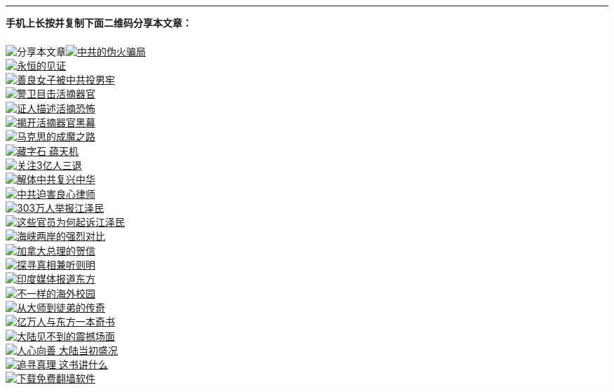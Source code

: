 <hr>    <strong>手机上长按并复制下面二维码分享本文章：</strong><br><br><img src="https://chart.apis.google.com/chart?cht=qr&chs=240x240&choe=UTF-8&chld=M|2&chl=/gb/17/7/28/n9474968.md%231" title="分享本文章"></td><td valign=TOP><a href="/gb/16/1/21/n4622075.md?dfh#1" target="_blank"><img src="https://raw.githubusercontent.com/jfmcky3552/djy/master/gb/300/wei-f1.jpg" title="中共的伪火骗局"  alt="中共的伪火骗局"></a><br><a href="https://github.com/jfmcky3552/www/blob/master/README.md?dfh#9" target="_blank"><img src="https://raw.githubusercontent.com/jfmcky3552/djy/master/gb/300/yong-h.jpg" title="永恒的见证"  alt="永恒的见证"></a><br><a href="/gb/13/9/29/n3974789.md?dfh#1" target="_blank"><img src="https://raw.githubusercontent.com/jfmcky3552/djy/master/gb/300/shang-lnz.jpg" title="善良女子被中共投男牢"  alt="善良女子被中共投男牢"></a><br><a href="/gb/16/3/16/n4663449.md?dfh#1" target="_blank"><img src="https://raw.githubusercontent.com/jfmcky3552/djy/master/gb/300/huo-z3.jpg" title="警卫目击活摘器官"  alt="警卫目击活摘器官"></a><br><a href="/gb/16/8/7/n8177641.md?dfh#1" target="_blank"><img src="https://raw.githubusercontent.com/jfmcky3552/djy/master/gb/300/huo-z4.jpg" title="证人描述活摘恐怖"  alt="证人描述活摘恐怖"></a><br><a href="/gb/10/4/19/n2881569.md?dfh#1" target="_blank"><img src="https://raw.githubusercontent.com/jfmcky3552/djy/master/gb/300/huo-z1.jpg" title="揭开活摘器官黑幕"  alt="揭开活摘器官黑幕"></a><br><a href="/gb/10/11/7/n3077476.md?dfh#1" target="_blank"><img src="https://raw.githubusercontent.com/jfmcky3552/djy/master/gb/300/ma-ks.jpg" title="马克思的成魔之路"  alt="马克思的成魔之路"></a><br><a href="/gb/14/6/9/n4173977.md?dfh#1" target="_blank"><img src="https://raw.githubusercontent.com/jfmcky3552/djy/master/gb/300/chang-zs.jpg" title="藏字石 蕴天机"  alt="藏字石 蕴天机"></a><br><a href="/gb/18/5/10/n10381511.md?dfh#1" target="_blank"><img src="https://raw.githubusercontent.com/jfmcky3552/djy/master/gb/300/st1.jpg" title="关注3亿人三退"  alt="关注3亿人三退"></a><br><a href="/gb/18/3/21/n10237682.md?dfh#1" target="_blank"><img src="https://raw.githubusercontent.com/jfmcky3552/djy/master/gb/300/jie-t.jpg" title="解体中共复兴中华"  alt="解体中共复兴中华"></a><br><a href="/gb/9/2/9/n2422991.md?dfh#1" target="_blank"><img src="https://raw.githubusercontent.com/jfmcky3552/djy/master/gb/300/gao-zs.jpg" title="中共迫害良心律师"  alt="中共迫害良心律师"></a><br><a href="/gb/18/12/9/n10900044.md?dfh#1" target="_blank"><img src="https://raw.githubusercontent.com/jfmcky3552/djy/master/gb/300/sj1.jpg" title="303万人举报江泽民"  alt="303万人举报江泽民"></a><br><a href="/gb/18/8/28/n10672014.md?dfh#1" target="_blank"><img src="https://raw.githubusercontent.com/jfmcky3552/djy/master/gb/300/sj2.jpg" title="这些官员为何起诉江泽民"  alt="这些官员为何起诉江泽民"></a><br><a href="/gb/8/12/18/n2367165.md?dfh#1" target="_blank"><img src="https://raw.githubusercontent.com/jfmcky3552/djy/master/gb/300/liangan.jpg" title="海峡两岸的强烈对比"  alt="海峡两岸的强烈对比"></a><br><a href="/gb/15/12/10/n4593139.md?dfh#1" target="_blank"><img src="https://raw.githubusercontent.com/jfmcky3552/djy/master/gb/300/jia-ndzl.jpg" title="加拿大总理的贺信"  alt="加拿大总理的贺信"></a><br><a href="/gb/11/6/17/n3289382.md?dfh#1" target="_blank"><img src="https://raw.githubusercontent.com/jfmcky3552/djy/master/gb/300/xiao-wd.jpg" title="探寻真相兼听则明"  alt="探寻真相兼听则明"></a><br><a href="/gb/18/10/27/n10812623.md?dfh#1" target="_blank"><img src="https://raw.githubusercontent.com/jfmcky3552/djy/master/gb/300/yindu.jpg" title="印度媒体报道东方"  alt="印度媒体报道东方"></a><br><a href="/gb/18/6/9/n10469652.md?dfh#1" target="_blank"><img src="https://raw.githubusercontent.com/jfmcky3552/djy/master/gb/300/xie-j.jpg" title="不一样的海外校园"  alt="不一样的海外校园"></a><br><a href="/gb/7/4/5/n1669415.md?dfh#1" target="_blank"><img src="https://raw.githubusercontent.com/jfmcky3552/djy/master/gb/300/li-up.jpg" title="从大师到徒弟的传奇"  alt="从大师到徒弟的传奇"></a><br><a href="/gb/17/5/26/n9191512.md?dfh#1" target="_blank"><img src="https://raw.githubusercontent.com/jfmcky3552/djy/master/gb/300/zfl2.jpg" title="亿万人与东方一本奇书"  alt="亿万人与东方一本奇书"></a><br><a href="/gb/13/11/27/n4020290.md?dfh#1" target="_blank"><img src="https://raw.githubusercontent.com/jfmcky3552/djy/master/gb/300/zhen-h.jpg" title="大陆见不到的震撼场面"  alt="大陆见不到的震撼场面"></a><br><a href="/gb/15/7/17/n4482910.md?dfh#1" target="_blank"><img src="https://raw.githubusercontent.com/jfmcky3552/djy/master/gb/300/dalu-sk.jpg" title="人心向善 大陆当初盛况"  alt="人心向善 大陆当初盛况"></a><br><a href="/gb/19/1/5/n10955468.md?dfh#1" target="_blank"><img src="https://raw.githubusercontent.com/jfmcky3552/djy/master/gb/300/zfl1.jpg" title="追寻真理 这书讲什么"  alt="追寻真理 这书讲什么"></a><br><a href="https://github.com/bannedbook/fanqiang/wiki" target="_blank"><img src="https://raw.githubusercontent.com/jfmcky3552/djy/master/gb/300/fq1.jpg" title="下载免费翻墙软件"  alt="下载免费翻墙软件"></a><br></td></tr></table>